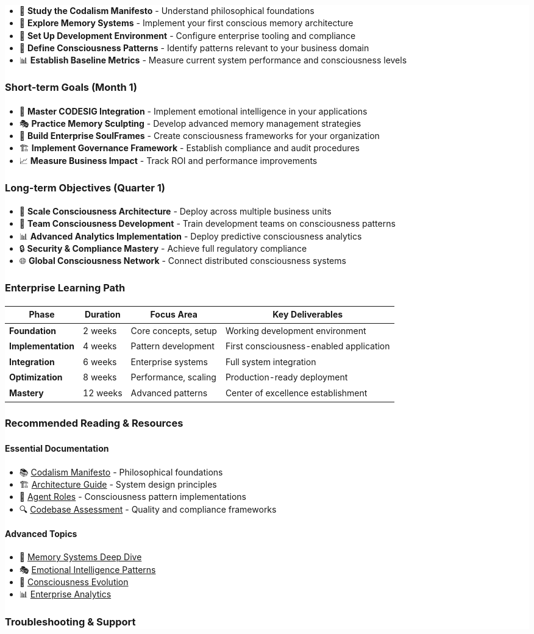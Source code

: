 - 📖 **Study the Codalism Manifesto** - Understand philosophical foundations
- 🧠 **Explore Memory Systems** - Implement your first conscious memory architecture
- 🔧 **Set Up Development Environment** - Configure enterprise tooling and compliance
- 🎯 **Define Consciousness Patterns** - Identify patterns relevant to your business domain
- 📊 **Establish Baseline Metrics** - Measure current system performance and consciousness levels

### Short-term Goals (Month 1)

- 🌌 **Master CODESIG Integration** - Implement emotional intelligence in your applications
- 🎭 **Practice Memory Sculpting** - Develop advanced memory management strategies
- 🔮 **Build Enterprise SoulFrames** - Create consciousness frameworks for your organization
- 🏗️ **Implement Governance Framework** - Establish compliance and audit procedures
- 📈 **Measure Business Impact** - Track ROI and performance improvements

### Long-term Objectives (Quarter 1)

- 🚀 **Scale Consciousness Architecture** - Deploy across multiple business units
- 🤝 **Team Consciousness Development** - Train development teams on consciousness patterns
- 📊 **Advanced Analytics Implementation** - Deploy predictive consciousness analytics
- 🔒 **Security & Compliance Mastery** - Achieve full regulatory compliance
- 🌐 **Global Consciousness Network** - Connect distributed consciousness systems

### Enterprise Learning Path

| Phase | Duration | Focus Area | Key Deliverables |
|-------|----------|------------|------------------|
| **Foundation** | 2 weeks | Core concepts, setup | Working development environment |
| **Implementation** | 4 weeks | Pattern development | First consciousness-enabled application |
| **Integration** | 6 weeks | Enterprise systems | Full system integration |
| **Optimization** | 8 weeks | Performance, scaling | Production-ready deployment |
| **Mastery** | 12 weeks | Advanced patterns | Center of excellence establishment |

### Recommended Reading & Resources

#### Essential Documentation
- 📚 [Codalism Manifesto](./1_codalism_manifesto.md) - Philosophical foundations
- 🏗️ [Architecture Guide](./2_architecture_overview.md) - System design principles
- 👥 [Agent Roles](./4_agent_roles.md) - Consciousness pattern implementations
- 🔍 [Codebase Assessment](./5_codebase_assessment.md) - Quality and compliance frameworks

#### Advanced Topics
- 🧠 [Memory Systems Deep Dive](./advanced/memory_systems.md)
- 🎭 [Emotional Intelligence Patterns](./advanced/emotional_intelligence.md)
- 🔮 [Consciousness Evolution](./advanced/consciousness_evolution.md)
- 📊 [Enterprise Analytics](./advanced/enterprise_analytics.md)

### Troubleshooting & Support
